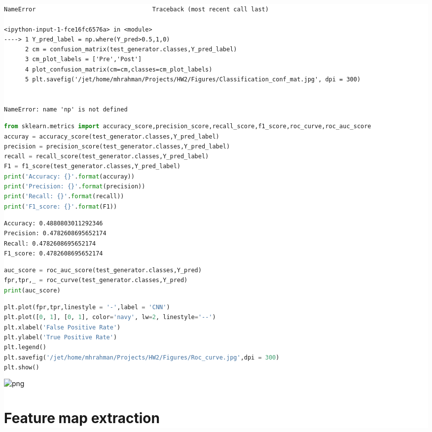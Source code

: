     NameError                                 Traceback (most recent call last)

    <ipython-input-1-fce16fc6576a> in <module>
    ----> 1 Y_pred_label = np.where(Y_pred>0.5,1,0)
          2 cm = confusion_matrix(test_generator.classes,Y_pred_label)
          3 cm_plot_labels = ['Pre','Post']
          4 plot_confusion_matrix(cm=cm,classes=cm_plot_labels)
          5 plt.savefig('/jet/home/mhrahman/Projects/HW2/Figures/Classification_conf_mat.jpg', dpi = 300)


    NameError: name 'np' is not defined



```python
from sklearn.metrics import accuracy_score,precision_score,recall_score,f1_score,roc_curve,roc_auc_score
accuray = accuracy_score(test_generator.classes,Y_pred_label)
precision = precision_score(test_generator.classes,Y_pred_label)
recall = recall_score(test_generator.classes,Y_pred_label)
F1 = f1_score(test_generator.classes,Y_pred_label)
print('Accuracy: {}'.format(accuray))
print('Precision: {}'.format(precision))
print('Recall: {}'.format(recall))
print('F1_score: {}'.format(F1))
```

    Accuracy: 0.4880803011292346
    Precision: 0.4782608695652174
    Recall: 0.4782608695652174
    F1_score: 0.4782608695652174



```python
auc_score = roc_auc_score(test_generator.classes,Y_pred)
fpr,tpr,_ = roc_curve(test_generator.classes,Y_pred)
print(auc_score)
```


```python
plt.plot(fpr,tpr,linestyle = '-',label = 'CNN')
plt.plot([0, 1], [0, 1], color='navy', lw=2, linestyle='--')
plt.xlabel('False Positive Rate')
plt.ylabel('True Positive Rate')
plt.legend()
plt.savefig('/jet/home/mhrahman/Projects/HW2/Figures/Roc_curve.jpg',dpi = 300)
plt.show()
```



![png](output_29_0.png)



# Feature map extraction
